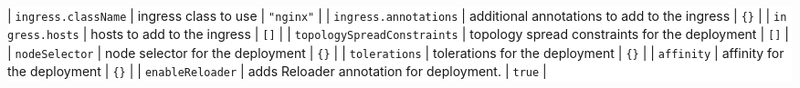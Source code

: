 | `ingress.className`                   | ingress class to use                                                                                      | `"nginx"`                        |
| `ingress.annotations`                 | additional annotations to add to the ingress                                                              | `{}`                             |
| `ingress.hosts`                       | hosts to add to the ingress                                                                               | `[]`                             |
| `topologySpreadConstraints`           | topology spread constraints for the deployment                                                            | `[]`                             |
| `nodeSelector`                        | node selector for the deployment                                                                          | `{}`                             |
| `tolerations`                         | tolerations for the deployment                                                                            | `{}`                             |
| `affinity`                            | affinity for the deployment                                                                               | `{}`                             |
| `enableReloader`                      | adds Reloader annotation for deployment.                                                                  | `true`                           |
